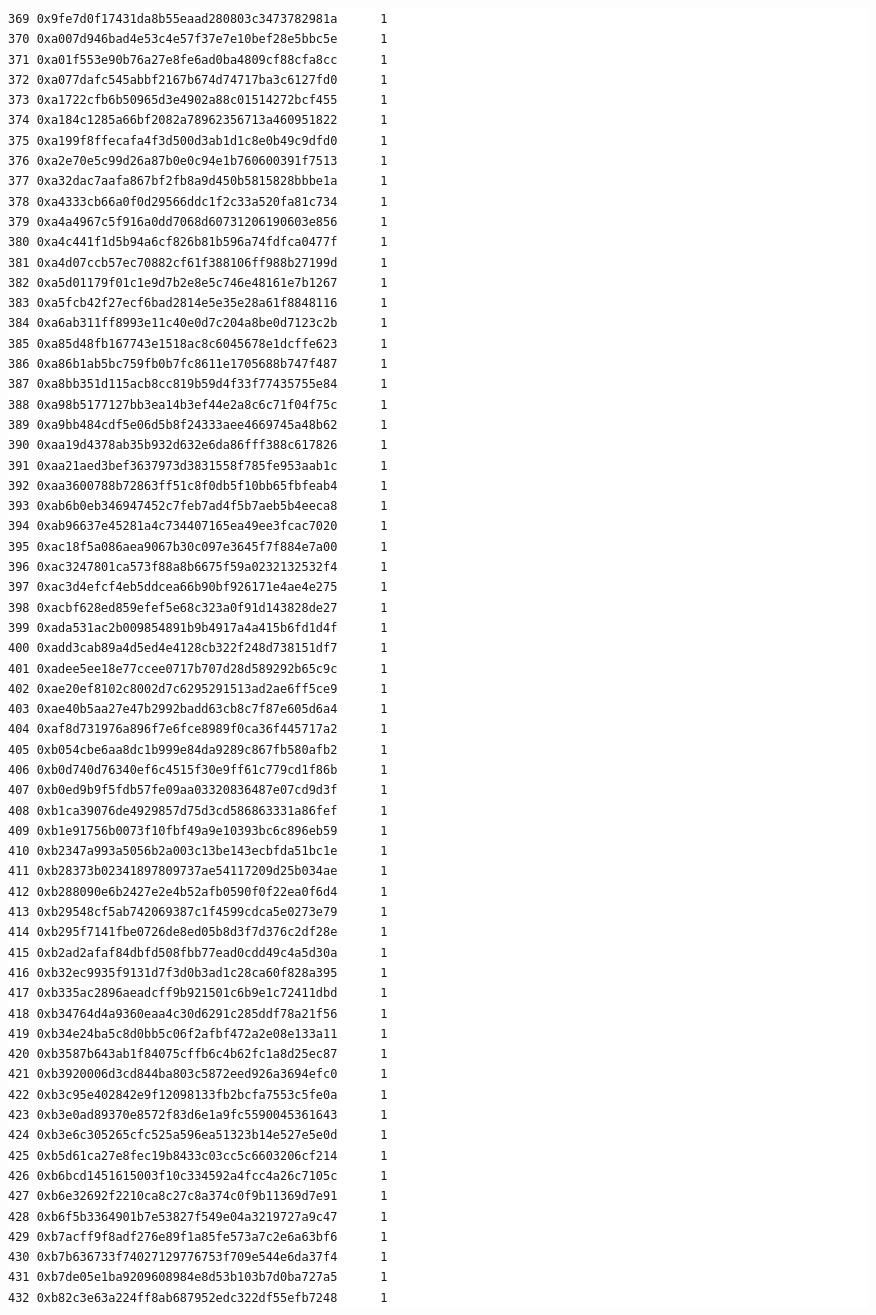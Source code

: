     369 0x9fe7d0f17431da8b55eaad280803c3473782981a      1
    370 0xa007d946bad4e53c4e57f37e7e10bef28e5bbc5e      1
    371 0xa01f553e90b76a27e8fe6ad0ba4809cf88cfa8cc      1
    372 0xa077dafc545abbf2167b674d74717ba3c6127fd0      1
    373 0xa1722cfb6b50965d3e4902a88c01514272bcf455      1
    374 0xa184c1285a66bf2082a78962356713a460951822      1
    375 0xa199f8ffecafa4f3d500d3ab1d1c8e0b49c9dfd0      1
    376 0xa2e70e5c99d26a87b0e0c94e1b760600391f7513      1
    377 0xa32dac7aafa867bf2fb8a9d450b5815828bbbe1a      1
    378 0xa4333cb66a0f0d29566ddc1f2c33a520fa81c734      1
    379 0xa4a4967c5f916a0dd7068d60731206190603e856      1
    380 0xa4c441f1d5b94a6cf826b81b596a74fdfca0477f      1
    381 0xa4d07ccb57ec70882cf61f388106ff988b27199d      1
    382 0xa5d01179f01c1e9d7b2e8e5c746e48161e7b1267      1
    383 0xa5fcb42f27ecf6bad2814e5e35e28a61f8848116      1
    384 0xa6ab311ff8993e11c40e0d7c204a8be0d7123c2b      1
    385 0xa85d48fb167743e1518ac8c6045678e1dcffe623      1
    386 0xa86b1ab5bc759fb0b7fc8611e1705688b747f487      1
    387 0xa8bb351d115acb8cc819b59d4f33f77435755e84      1
    388 0xa98b5177127bb3ea14b3ef44e2a8c6c71f04f75c      1
    389 0xa9bb484cdf5e06d5b8f24333aee4669745a48b62      1
    390 0xaa19d4378ab35b932d632e6da86fff388c617826      1
    391 0xaa21aed3bef3637973d3831558f785fe953aab1c      1
    392 0xaa3600788b72863ff51c8f0db5f10bb65fbfeab4      1
    393 0xab6b0eb346947452c7feb7ad4f5b7aeb5b4eeca8      1
    394 0xab96637e45281a4c734407165ea49ee3fcac7020      1
    395 0xac18f5a086aea9067b30c097e3645f7f884e7a00      1
    396 0xac3247801ca573f88a8b6675f59a0232132532f4      1
    397 0xac3d4efcf4eb5ddcea66b90bf926171e4ae4e275      1
    398 0xacbf628ed859efef5e68c323a0f91d143828de27      1
    399 0xada531ac2b009854891b9b4917a4a415b6fd1d4f      1
    400 0xadd3cab89a4d5ed4e4128cb322f248d738151df7      1
    401 0xadee5ee18e77ccee0717b707d28d589292b65c9c      1
    402 0xae20ef8102c8002d7c6295291513ad2ae6ff5ce9      1
    403 0xae40b5aa27e47b2992badd63cb8c7f87e605d6a4      1
    404 0xaf8d731976a896f7e6fce8989f0ca36f445717a2      1
    405 0xb054cbe6aa8dc1b999e84da9289c867fb580afb2      1
    406 0xb0d740d76340ef6c4515f30e9ff61c779cd1f86b      1
    407 0xb0ed9b9f5fdb57fe09aa03320836487e07cd9d3f      1
    408 0xb1ca39076de4929857d75d3cd586863331a86fef      1
    409 0xb1e91756b0073f10fbf49a9e10393bc6c896eb59      1
    410 0xb2347a993a5056b2a003c13be143ecbfda51bc1e      1
    411 0xb28373b02341897809737ae54117209d25b034ae      1
    412 0xb288090e6b2427e2e4b52afb0590f0f22ea0f6d4      1
    413 0xb29548cf5ab742069387c1f4599cdca5e0273e79      1
    414 0xb295f7141fbe0726de8ed05b8d3f7d376c2df28e      1
    415 0xb2ad2afaf84dbfd508fbb77ead0cdd49c4a5d30a      1
    416 0xb32ec9935f9131d7f3d0b3ad1c28ca60f828a395      1
    417 0xb335ac2896aeadcff9b921501c6b9e1c72411dbd      1
    418 0xb34764d4a9360eaa4c30d6291c285ddf78a21f56      1
    419 0xb34e24ba5c8d0bb5c06f2afbf472a2e08e133a11      1
    420 0xb3587b643ab1f84075cffb6c4b62fc1a8d25ec87      1
    421 0xb3920006d3cd844ba803c5872eed926a3694efc0      1
    422 0xb3c95e402842e9f12098133fb2bcfa7553c5fe0a      1
    423 0xb3e0ad89370e8572f83d6e1a9fc5590045361643      1
    424 0xb3e6c305265cfc525a596ea51323b14e527e5e0d      1
    425 0xb5d61ca27e8fec19b8433c03cc5c6603206cf214      1
    426 0xb6bcd1451615003f10c334592a4fcc4a26c7105c      1
    427 0xb6e32692f2210ca8c27c8a374c0f9b11369d7e91      1
    428 0xb6f5b3364901b7e53827f549e04a3219727a9c47      1
    429 0xb7acff9f8adf276e89f1a85fe573a7c2e6a63bf6      1
    430 0xb7b636733f74027129776753f709e544e6da37f4      1
    431 0xb7de05e1ba9209608984e8d53b103b7d0ba727a5      1
    432 0xb82c3e63a224ff8ab687952edc322df55efb7248      1